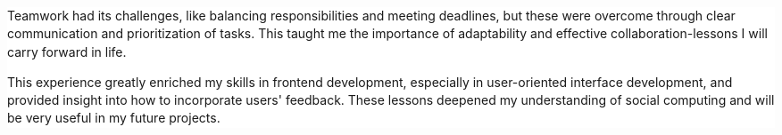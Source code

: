 Teamwork had its challenges, like balancing responsibilities and meeting deadlines, but these were overcome through clear communication and prioritization of tasks. This taught me the importance of adaptability and effective collaboration-lessons I will carry forward in life.

This experience greatly enriched my skills in frontend development, especially in user-oriented interface development, and provided insight into how to incorporate users' feedback. These lessons deepened my understanding of social computing and will be very useful in my future projects.
